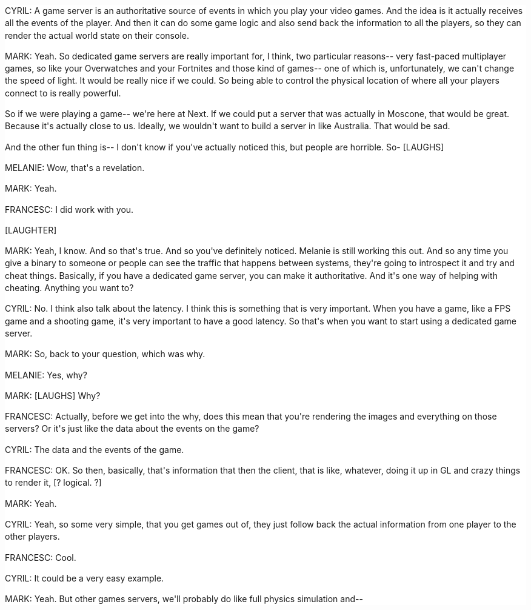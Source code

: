 CYRIL: A game server is an authoritative source of events in which you play your video games. And the idea is it actually receives all the events of the player. And then it can do some game logic and also send back the information to all the players, so they can render the actual world state on their console. 

MARK: Yeah. So dedicated game servers are really important for, I think, two particular reasons-- very fast-paced multiplayer games, so like your Overwatches and your Fortnites and those kind of games-- one of which is, unfortunately, we can't change the speed of light. It would be really nice if we could. So being able to control the physical location of where all your players connect to is really powerful. 

So if we were playing a game-- we're here at Next. If we could put a server that was actually in Moscone, that would be great. Because it's actually close to us. Ideally, we wouldn't want to build a server in like Australia. That would be sad. 

And the other fun thing is-- I don't know if you've actually noticed this, but people are horrible. So- [LAUGHS] 

MELANIE: Wow, that's a revelation. 

MARK: Yeah. 

FRANCESC: I did work with you. 

[LAUGHTER] 

MARK: Yeah, I know. And so that's true. And so you've definitely noticed. Melanie is still working this out. And so any time you give a binary to someone or people can see the traffic that happens between systems, they're going to introspect it and try and cheat things. Basically, if you have a dedicated game server, you can make it authoritative. And it's one way of helping with cheating. Anything you want to? 

CYRIL: No. I think also talk about the latency. I think this is something that is very important. When you have a game, like a FPS game and a shooting game, it's very important to have a good latency. So that's when you want to start using a dedicated game server. 

MARK: So, back to your question, which was why. 

MELANIE: Yes, why? 

MARK: [LAUGHS] Why? 

FRANCESC: Actually, before we get into the why, does this mean that you're rendering the images and everything on those servers? Or it's just like the data about the events on the game? 

CYRIL: The data and the events of the game. 

FRANCESC: OK. So then, basically, that's information that then the client, that is like, whatever, doing it up in GL and crazy things to render it, [? logical. ?] 

MARK: Yeah. 

CYRIL: Yeah, so some very simple, that you get games out of, they just follow back the actual information from one player to the other players. 

FRANCESC: Cool. 

CYRIL: It could be a very easy example. 

MARK: Yeah. But other games servers, we'll probably do like full physics simulation and-- 
